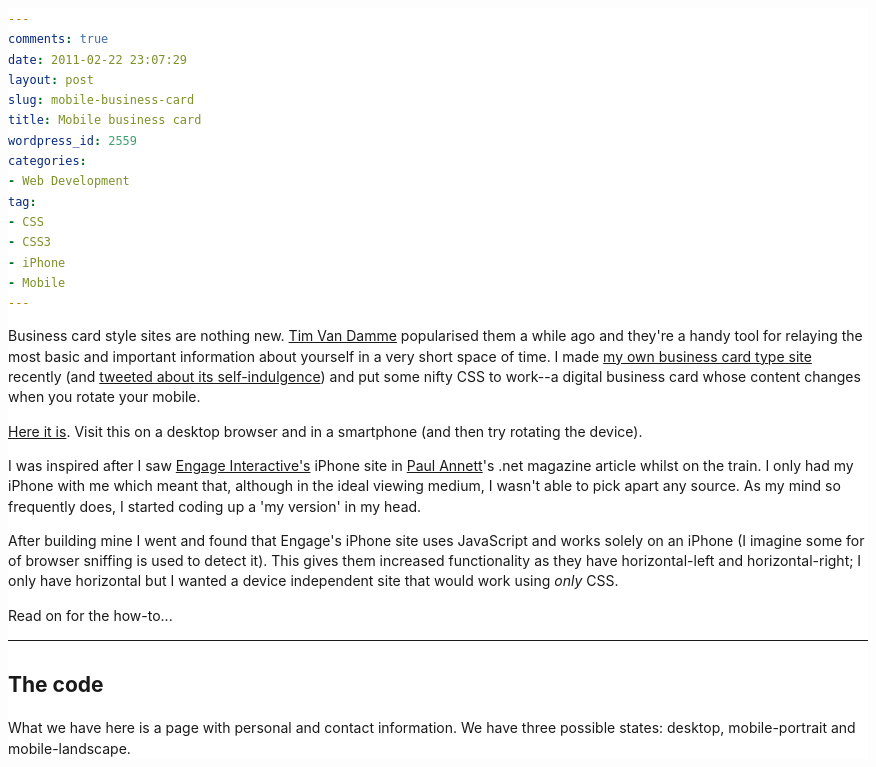 ```yaml
---
comments: true
date: 2011-02-22 23:07:29
layout: post
slug: mobile-business-card
title: Mobile business card
wordpress_id: 2559
categories:
- Web Development
tag:
- CSS
- CSS3
- iPhone
- Mobile
---
```


Business card style sites are nothing new. [Tim Van Damme](http://timvandamme.com/) popularised them a while ago and they're a handy tool for relaying the most basic and important information about yourself in a very short space of time. I made [my own business card type site](/profile/) recently (and [tweeted about its self-indulgence](http://twitter.com/#!/csswizardry/status/36048647212761088)) and put some nifty CSS to work--a digital business card whose content changes when you rotate your mobile.



[Here it is](/profile/). Visit this on a desktop browser and in a smartphone (and then try rotating the device).





I was inspired after I saw [Engage Interactive's](http://www.engageinteractive.co.uk/) iPhone site in [Paul Annett](http://twitter.com/nicepaul)'s .net magazine article whilst on the train. I only had my iPhone with me which meant that, although in the ideal viewing medium, I wasn't able to pick apart any source. As my mind so frequently does, I started coding up a 'my version' in my head.

After building mine I went and found that Engage's iPhone site uses JavaScript and works solely on an iPhone (I imagine some for of browser sniffing is used to detect it). This gives them increased functionality as they have horizontal-left and horizontal-right; I only have horizontal but I wanted a device independent site that would work using _only_ CSS.

Read on for the how-to...



* * *





## The code



What we have here is a page with personal and contact information. We have three possible states: desktop, mobile-portrait and mobile-landscape.
